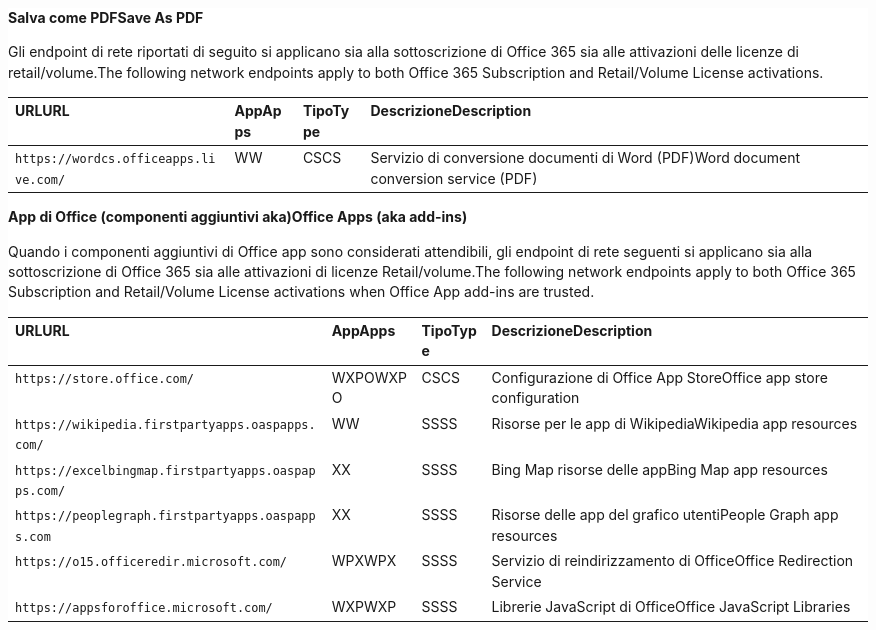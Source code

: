  <span data-ttu-id="1c1bd-353">**Salva come PDF**</span><span class="sxs-lookup"><span data-stu-id="1c1bd-353">**Save As PDF**</span></span>
  
<span data-ttu-id="1c1bd-354">Gli endpoint di rete riportati di seguito si applicano sia alla sottoscrizione di Office 365 sia alle attivazioni delle licenze di retail/volume.</span><span class="sxs-lookup"><span data-stu-id="1c1bd-354">The following network endpoints apply to both Office 365 Subscription and Retail/Volume License activations.</span></span>
  
|<span data-ttu-id="1c1bd-355">**URL**</span><span class="sxs-lookup"><span data-stu-id="1c1bd-355">**URL**</span></span>|<span data-ttu-id="1c1bd-356">**App**</span><span class="sxs-lookup"><span data-stu-id="1c1bd-356">**Apps**</span></span>|<span data-ttu-id="1c1bd-357">**Tipo**</span><span class="sxs-lookup"><span data-stu-id="1c1bd-357">**Type**</span></span>|<span data-ttu-id="1c1bd-358">**Descrizione**</span><span class="sxs-lookup"><span data-stu-id="1c1bd-358">**Description**</span></span>|
|:-----|:-----|:-----|:-----|
|```https://wordcs.officeapps.live.com/```  <br/> |<span data-ttu-id="1c1bd-359">W</span><span class="sxs-lookup"><span data-stu-id="1c1bd-359">W</span></span>  <br/> |<span data-ttu-id="1c1bd-360">CS</span><span class="sxs-lookup"><span data-stu-id="1c1bd-360">CS</span></span>  <br/> |<span data-ttu-id="1c1bd-361">Servizio di conversione documenti di Word (PDF)</span><span class="sxs-lookup"><span data-stu-id="1c1bd-361">Word document conversion service (PDF)</span></span>  <br/> |
   
 <span data-ttu-id="1c1bd-362">**App di Office (componenti aggiuntivi aka)**</span><span class="sxs-lookup"><span data-stu-id="1c1bd-362">**Office Apps (aka add-ins)**</span></span>
  
<span data-ttu-id="1c1bd-363">Quando i componenti aggiuntivi di Office app sono considerati attendibili, gli endpoint di rete seguenti si applicano sia alla sottoscrizione di Office 365 sia alle attivazioni di licenze Retail/volume.</span><span class="sxs-lookup"><span data-stu-id="1c1bd-363">The following network endpoints apply to both Office 365 Subscription and Retail/Volume License activations when Office App add-ins are trusted.</span></span>
  
|<span data-ttu-id="1c1bd-364">**URL**</span><span class="sxs-lookup"><span data-stu-id="1c1bd-364">**URL**</span></span>|<span data-ttu-id="1c1bd-365">**App**</span><span class="sxs-lookup"><span data-stu-id="1c1bd-365">**Apps**</span></span>|<span data-ttu-id="1c1bd-366">**Tipo**</span><span class="sxs-lookup"><span data-stu-id="1c1bd-366">**Type**</span></span>|<span data-ttu-id="1c1bd-367">**Descrizione**</span><span class="sxs-lookup"><span data-stu-id="1c1bd-367">**Description**</span></span>|
|:-----|:-----|:-----|:-----|
|```https://store.office.com/```  <br/> |<span data-ttu-id="1c1bd-368">WXPO</span><span class="sxs-lookup"><span data-stu-id="1c1bd-368">WXPO</span></span>  <br/> |<span data-ttu-id="1c1bd-369">CS</span><span class="sxs-lookup"><span data-stu-id="1c1bd-369">CS</span></span>  <br/> |<span data-ttu-id="1c1bd-370">Configurazione di Office App Store</span><span class="sxs-lookup"><span data-stu-id="1c1bd-370">Office app store configuration</span></span>  <br/> |
|```https://wikipedia.firstpartyapps.oaspapps.com/```  <br/> |<span data-ttu-id="1c1bd-371">W</span><span class="sxs-lookup"><span data-stu-id="1c1bd-371">W</span></span>  <br/> |<span data-ttu-id="1c1bd-372">SS</span><span class="sxs-lookup"><span data-stu-id="1c1bd-372">SS</span></span>  <br/> |<span data-ttu-id="1c1bd-373">Risorse per le app di Wikipedia</span><span class="sxs-lookup"><span data-stu-id="1c1bd-373">Wikipedia app resources</span></span>  <br/> |
|```https://excelbingmap.firstpartyapps.oaspapps.com/```  <br/> |<span data-ttu-id="1c1bd-374">X</span><span class="sxs-lookup"><span data-stu-id="1c1bd-374">X</span></span>  <br/> |<span data-ttu-id="1c1bd-375">SS</span><span class="sxs-lookup"><span data-stu-id="1c1bd-375">SS</span></span>  <br/> |<span data-ttu-id="1c1bd-376">Bing Map risorse delle app</span><span class="sxs-lookup"><span data-stu-id="1c1bd-376">Bing Map app resources</span></span>  <br/> |
|```https://peoplegraph.firstpartyapps.oaspapps.com```  <br/> |<span data-ttu-id="1c1bd-377">X</span><span class="sxs-lookup"><span data-stu-id="1c1bd-377">X</span></span>  <br/> |<span data-ttu-id="1c1bd-378">SS</span><span class="sxs-lookup"><span data-stu-id="1c1bd-378">SS</span></span>  <br/> |<span data-ttu-id="1c1bd-379">Risorse delle app del grafico utenti</span><span class="sxs-lookup"><span data-stu-id="1c1bd-379">People Graph app resources</span></span>  <br/> |
|```https://o15.officeredir.microsoft.com/```  <br/> |<span data-ttu-id="1c1bd-380">WPX</span><span class="sxs-lookup"><span data-stu-id="1c1bd-380">WPX</span></span>  <br/> |<span data-ttu-id="1c1bd-381">SS</span><span class="sxs-lookup"><span data-stu-id="1c1bd-381">SS</span></span>  <br/> |<span data-ttu-id="1c1bd-382">Servizio di reindirizzamento di Office</span><span class="sxs-lookup"><span data-stu-id="1c1bd-382">Office Redirection Service</span></span>  <br/> |
|```https://appsforoffice.microsoft.com/```  <br/> |<span data-ttu-id="1c1bd-383">WXP</span><span class="sxs-lookup"><span data-stu-id="1c1bd-383">WXP</span></span>  <br/> |<span data-ttu-id="1c1bd-384">SS</span><span class="sxs-lookup"><span data-stu-id="1c1bd-384">SS</span></span>  <br/> |<span data-ttu-id="1c1bd-385">Librerie JavaScript di Office</span><span class="sxs-lookup"><span data-stu-id="1c1bd-385">Office JavaScript Libraries</span></span>  <br/> |